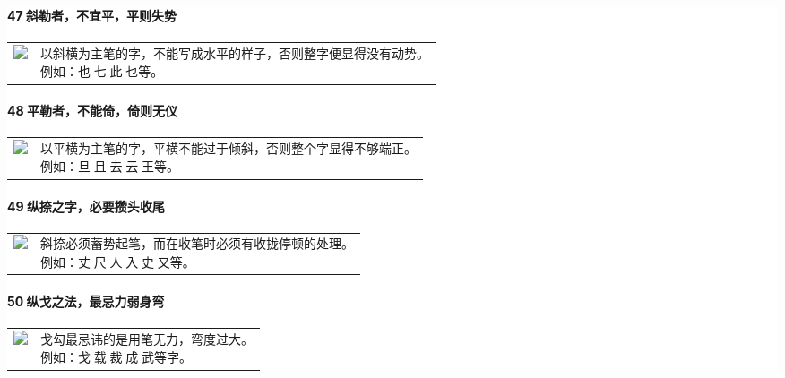 #### 47 斜勒者，不宜平，平则失势

<table>
    <tr>
        <td>
            <img src="https://cdn.jsdelivr.net/gh/pu-007/pu-007.github.io@master/static/images/hzy-92/47.png" height=250px>
        </td>
        <td>
            以斜横为主笔的字，不能写成水平的样子，否则整字便显得没有动势。<br>
            例如：也 七 此 乜等。
        </td>
    </tr>
</table>

#### 48 平勒者，不能倚，倚则无仪

<table>
    <tr>
        <td>
            <img src="https://cdn.jsdelivr.net/gh/pu-007/pu-007.github.io@master/static/images/hzy-92/48.png" height=250px>
        </td>
        <td>
            以平横为主笔的字，平横不能过于倾斜，否则整个字显得不够端正。<br>
            例如：旦 且 去 云 王等。
        </td>
    </tr>
</table>

#### 49 纵捺之字，必要攒头收尾

<table>
    <tr>
        <td>
            <img src="https://cdn.jsdelivr.net/gh/pu-007/pu-007.github.io@master/static/images/hzy-92/49.png" height=250px>
        </td>
        <td>
            斜捺必须蓄势起笔，而在收笔时必须有收拢停顿的处理。<br>
            例如：丈 尺 人 入 史 又等。
        </td>
    </tr>
</table>

#### 50 纵戈之法，最忌力弱身弯

<table>
    <tr>
        <td>
            <img src="https://cdn.jsdelivr.net/gh/pu-007/pu-007.github.io@master/static/images/hzy-92/50.png" height=250px>
        </td>
        <td>
            戈勾最忌讳的是用笔无力，弯度过大。<br>
            例如：戈 载 裁 成 武等字。
        </td>
    </tr>
</table>
